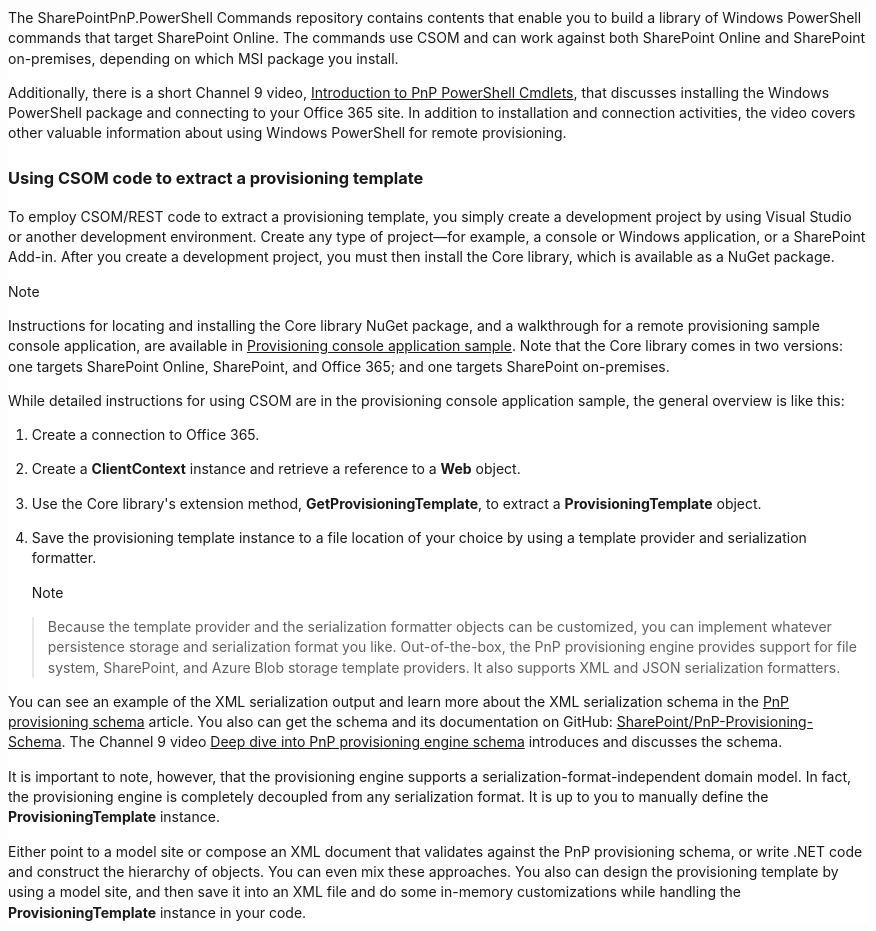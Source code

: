 The SharePointPnP.PowerShell Commands repository contains contents that enable you to build a library of Windows PowerShell commands that target SharePoint Online. The commands use CSOM and can work against both SharePoint Online and SharePoint on-premises, depending on which MSI package you install.

Additionally, there is a short Channel 9 video, [Introduction to PnP PowerShell Cmdlets](https://channel9.msdn.com/blogs/OfficeDevPnP/Introduction-to-PnP-PowerShell-Cmdlets), that discusses installing the Windows PowerShell package and connecting to your Office 365 site. In addition to installation and connection activities, the video covers other valuable information about using Windows PowerShell for remote provisioning.

### Using CSOM code to extract a provisioning template

To employ CSOM/REST code to extract a provisioning template, you simply create a development project by using Visual Studio or another development environment. Create any type of project&mdash;for example, a console or Windows application, or a SharePoint Add-in. After you create a development project, you must then install the Core library, which is available as a NuGet package.

> [!NOTE] 
> Instructions for locating and installing the Core library NuGet package, and a walkthrough for a remote provisioning sample console application, are available in [Provisioning console application sample](provisioning-console-application-sample.md). Note that the Core library comes in two versions: one targets SharePoint Online, SharePoint, and Office 365; and one targets SharePoint on-premises.

While detailed instructions for using CSOM are in the provisioning console application sample, the general overview is like this:

1. Create a connection to Office 365.
    
2. Create a **ClientContext** instance and retrieve a reference to a **Web** object.
    
3. Use the Core library's extension method, **GetProvisioningTemplate**, to extract a **ProvisioningTemplate** object.
    
4. Save the provisioning template instance to a file location of your choice by using a template provider and serialization formatter.
    
	> [!NOTE] 
  > Because the template provider and the serialization formatter objects can be customized, you can implement whatever persistence storage and serialization format you like. Out-of-the-box, the PnP provisioning engine provides support for file system, SharePoint, and Azure Blob storage template providers. It also supports XML and JSON serialization formatters.

You can see an example of the XML serialization output and learn more about the XML serialization schema in the [PnP provisioning schema](pnp-provisioning-schema.md) article. You also can get the schema and its documentation on GitHub: [SharePoint/PnP-Provisioning-Schema](https://github.com/SharePoint/PnP-Provisioning-Schema/). The Channel 9 video [Deep dive into PnP provisioning engine schema](https://channel9.msdn.com/blogs/OfficeDevPnP/Deep-dive-to-PnP-provisioning-engine-schema) introduces and discusses the schema.

It is important to note, however, that the provisioning engine supports a serialization-format-independent domain model. In fact, the provisioning engine is completely decoupled from any serialization format. It is up to you to manually define the **ProvisioningTemplate** instance. 

Either point to a model site or compose an XML document that validates against the PnP provisioning schema, or write .NET code and construct the hierarchy of objects. You can even mix these approaches. You also can design the provisioning template by using a model site, and then save it into an XML file and do some in-memory customizations while handling the **ProvisioningTemplate** instance in your code.
